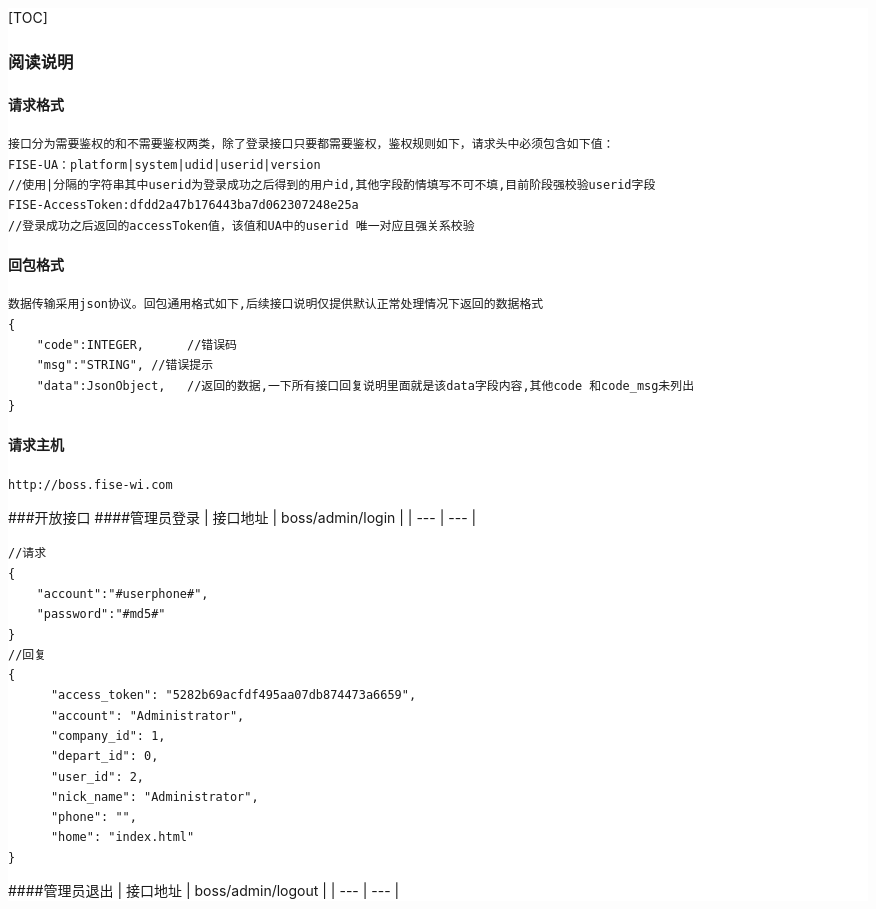 ﻿[TOC]

### 阅读说明

#### 请求格式
```
接口分为需要鉴权的和不需要鉴权两类，除了登录接口只要都需要鉴权，鉴权规则如下，请求头中必须包含如下值：
FISE-UA：platform|system|udid|userid|version
//使用|分隔的字符串其中userid为登录成功之后得到的用户id,其他字段酌情填写不可不填,目前阶段强校验userid字段
FISE-AccessToken:dfdd2a47b176443ba7d062307248e25a
//登录成功之后返回的accessToken值，该值和UA中的userid 唯一对应且强关系校验
```
#### 回包格式
```
数据传输采用json协议。回包通用格式如下,后续接口说明仅提供默认正常处理情况下返回的数据格式
{
    "code":INTEGER,      //错误码
    "msg":"STRING", //错误提示
    "data":JsonObject,   //返回的数据,一下所有接口回复说明里面就是该data字段内容,其他code 和code_msg未列出
}
```
#### 请求主机
```
http://boss.fise-wi.com
```

###开放接口
####管理员登录
|   接口地址    |   boss/admin/login         |
|   ---         |   ---                   |

```
//请求
{
    "account":"#userphone#",
    "password":"#md5#"
}
//回复
{
      "access_token": "5282b69acfdf495aa07db874473a6659",
      "account": "Administrator",
      "company_id": 1,
      "depart_id": 0,
      "user_id": 2,
      "nick_name": "Administrator",
      "phone": "",
      "home": "index.html"
}
```

####管理员退出
|   接口地址    |   boss/admin/logout         |
|   ---         |   ---                   |
